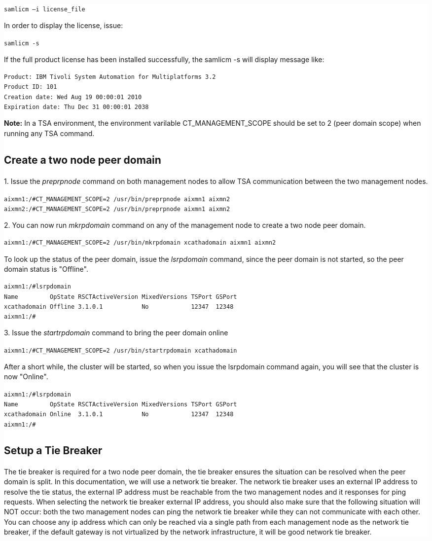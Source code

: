     samlicm –i license_file
    

In order to display the license, issue: 
    
    samlicm -s
    

If the full product license has been installed successfully, the samlicm -s will display message like: 
    
    Product: IBM Tivoli System Automation for Multiplatforms 3.2
    Product ID: 101
    Creation date: Wed Aug 19 00:00:01 2010
    Expiration date: Thu Dec 31 00:00:01 2038
    

**Note:** In a TSA environment, the environment varilable CT_MANAGEMENT_SCOPE should be set to 2 (peer domain scope) when running any TSA command. 

## Create a two node peer domain

1\. Issue the _preprpnode_ command on both management nodes to allow TSA communication between the two management nodes. 
    
    aixmn1:/#CT_MANAGEMENT_SCOPE=2 /usr/bin/preprpnode aixmn1 aixmn2
    aixmn2:/#CT_MANAGEMENT_SCOPE=2 /usr/bin/preprpnode aixmn1 aixmn2
    

2\. You can now run _mkrpdomain_ command on any of the management node to create a two node peer domain. 
    
    aixmn1:/#CT_MANAGEMENT_SCOPE=2 /usr/bin/mkrpdomain xcathadomain aixmn1 aixmn2
    

To look up the status of the peer domain, issue the _lsrpdomain_ command, since the peer domain is not started, so the peer domain status is "Offline". 
    
    aixmn1:/#lsrpdomain
    Name         OpState RSCTActiveVersion MixedVersions TSPort GSPort
    xcathadomain Offline 3.1.0.1           No            12347  12348 
    aixmn1:/#
    

3\. Issue the _startrpdomain_ command to bring the peer domain online 
    
    aixmn1:/#CT_MANAGEMENT_SCOPE=2 /usr/bin/startrpdomain xcathadomain
    

After a short while, the cluster will be started, so when you issue the lsrpdomain command again, you will see that the cluster is now "Online". 
    
    aixmn1:/#lsrpdomain
    Name         OpState RSCTActiveVersion MixedVersions TSPort GSPort
    xcathadomain Online  3.1.0.1           No            12347  12348 
    aixmn1:/#
    

## Setup a Tie Breaker

The tie breaker is required for a two node peer domain, the tie breaker ensures the situation can be resolved when the peer domain is split. In this documentation, we will use a network tie breaker. The network tie breaker uses an external IP address to resolve the tie status, the external IP address must be reachable from the two management nodes and it responses for ping requests. When selecting the network tie breaker external IP address, you should also make sure that the following situation will NOT occur: both the two management nodes can ping the network tie breaker while they can not communicate with each other. You can choose any ip address which can only be reached via a single path from each management node as the network tie breaker, if the default gateway is not virtualized by the network infrastructure, it will be good network tie breaker. 
